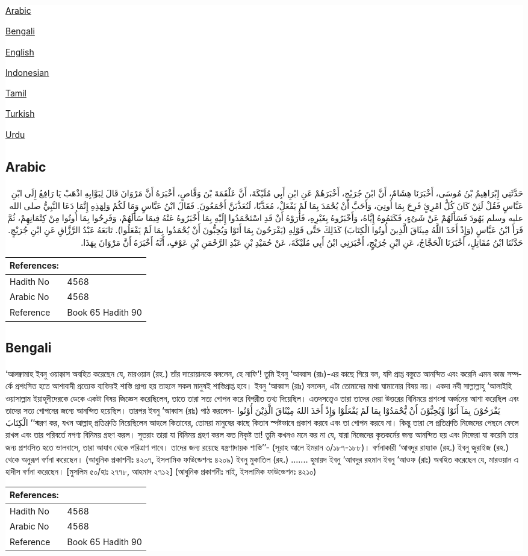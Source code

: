 [Arabic](#arabic)

[Bengali](#bengali)

[English](#english)

[Indonesian](#indonesian)

[Tamil](#tamil)

[Turkish](#turkish)

[Urdu](#urdu)

## Arabic


<div dir="rtl" lang="ar" style={{fontSize:'larger',backgroundColor:'#f8f9fa',padding:20}}>
حَدَّثَنِي إِبْرَاهِيمُ بْنُ مُوسَى، أَخْبَرَنَا هِشَامٌ، أَنَّ ابْنَ جُرَيْجٍ، أَخْبَرَهُمْ عَنِ ابْنِ أَبِي مُلَيْكَةَ، أَنَّ عَلْقَمَةَ بْنَ وَقَّاصٍ، أَخْبَرَهُ أَنَّ مَرْوَانَ قَالَ لِبَوَّابِهِ اذْهَبْ يَا رَافِعُ إِلَى ابْنِ عَبَّاسٍ فَقُلْ لَئِنْ كَانَ كُلُّ امْرِئٍ فَرِحَ بِمَا أُوتِيَ، وَأَحَبَّ أَنْ يُحْمَدَ بِمَا لَمْ يَفْعَلْ، مُعَذَّبًا، لَنُعَذَّبَنَّ أَجْمَعُونَ‏.‏ فَقَالَ ابْنُ عَبَّاسٍ وَمَا لَكُمْ وَلِهَذِهِ إِنَّمَا دَعَا النَّبِيُّ صلى الله عليه وسلم يَهُودَ فَسَأَلَهُمْ عَنْ شَىْءٍ، فَكَتَمُوهُ إِيَّاهُ، وَأَخْبَرُوهُ بِغَيْرِهِ، فَأَرَوْهُ أَنْ قَدِ اسْتَحْمَدُوا إِلَيْهِ بِمَا أَخْبَرُوهُ عَنْهُ فِيمَا سَأَلَهُمْ، وَفَرِحُوا بِمَا أُوتُوا مِنْ كِتْمَانِهِمْ، ثُمَّ قَرَأَ ابْنُ عَبَّاسٍ ‏(‏وَإِذْ أَخَذَ اللَّهُ مِيثَاقَ الَّذِينَ أُوتُوا الْكِتَابَ‏)‏ كَذَلِكَ حَتَّى قَوْلِهِ ‏(‏يَفْرَحُونَ بِمَا أَتَوْا وَيُحِبُّونَ أَنْ يُحْمَدُوا بِمَا لَمْ يَفْعَلُوا‏)‏‏.‏ تَابَعَهُ عَبْدُ الرَّزَّاقِ عَنِ ابْنِ جُرَيْجٍ‏.‏ حَدَّثَنَا ابْنُ مُقَاتِلٍ، أَخْبَرَنَا الْحَجَّاجُ، عَنِ ابْنِ جُرَيْجٍ، أَخْبَرَنِي ابْنُ أَبِي مُلَيْكَةَ، عَنْ حُمَيْدِ بْنِ عَبْدِ الرَّحْمَنِ بْنِ عَوْفٍ، أَنَّهُ أَخْبَرَهُ أَنَّ مَرْوَانَ بِهَذَا‏.‏
</div>
<div style={{backgroundColor:'#f8f9fa',padding:20, marginBottom: 10}}><table> <thead> <tr> <th>References:</th> <th></th> </tr> </thead> <tbody><tr><td>Hadith No</td><td>4568</td></tr><tr><td>Arabic No</td><td>4568</td></tr><tr><td>Reference</td><td>Book 65 Hadith 90</td></tr></tbody></table></div>

## Bengali


<div dir="ltr" lang="bn" style={{fontSize:'larger',backgroundColor:'#f8f9fa',padding:20}}>
‘আলক্বামাহ ইবনু ওয়াক্কাস অবহিত করেছেন যে, মারওয়ান (রহ.) তাঁর দারোয়ানকে বললেন, হে নাফি‘! তুমি ইবনু ‘আব্বাস (রাঃ)-এর কাছে গিয়ে বল, যদি প্রাপ্ত বস্তুতে আনন্দিত এবং করেনি এমন কাজ সম্পর্কে প্রশংসিত হতে আশাবাদী প্রত্যেক ব্যক্তিরই শাস্তি প্রাপ্য হয় তাহলে সকল মানুষই শাস্তিপ্রাপ্ত হবে। ইবনু ‘আব্বাস (রাঃ) বললেন, এটা তোমাদের মাথা ঘামানোর বিষয় নয়। একদা নবী সাল্লাল্লাহু ‘আলাইহি ওয়াসাল্লাম ইয়াহূদীদেরকে ডেকে একটা বিষয় জিজ্ঞেস করেছিলেন, তাতে তারা সত্য গোপন করে বিপরীত তথ্য দিয়েছিল। এতদসত্ত্বেও তারা তাদের দেয়া উত্তরের বিনিময়ে প্রশংসা অর্জনের আশা করেছিল এবং তাদের সত্য গোপনের জন্যে আনন্দিত হয়েছিল। তারপর ইবনু ‘আব্বাস (রাঃ) পাঠ করলেন- يَفْرَحُوْنَ بِمَآ أَتَوْا وَّيُحِبُّوْنَ أَنْ يُّحْمَدُوْا بِمَا لَمْ يَفْعَلُوْا وَإِذْ أَخَذَ اللهُ مِيْثَاقَ الَّذِيْنَ أُوْتُوا الْكِتَابَ ‘‘স্মরণ কর, যখন আল্লাহ্ প্রতিশ্রুতি নিয়েছিলেন আহলে কিতাবের, তোমরা মানুষের কাছে কিতাব স্পষ্টভাবে প্রকাশ করবে এবং তা গোপন করবে না। কিন্তু তারা সে প্রতিশ্রুতি নিজেদের পেছনে ফেলে রাখল এবং তার পরিবর্তে নগণ্য বিনিময় গ্রহণ করল। সুতরাং তারা যা বিনিময় গ্রহণ করল কত নিকৃষ্ট তা! তুমি কখনও মনে কর না যে, যারা নিজেদের কৃতকর্মের জন্য আনন্দিত হয় এবং নিজেরা যা করেনি তার জন্য প্রশংসিত হতে ভালবাসে, তারা আযাব থেকে পরিত্রাণ পাবে। তাদের জন্য রয়েছে যন্ত্রণাদায়ক শাস্তি’’- (সূরাহ আলে ইমরান ৩/১৮৭-১৮৮)। বর্ণনাকারী ‘আবদুর রায্যাক (রহ.) ইবনু জুরাইজ (রহ.) থেকে অনুরূপ বর্ণনা করেছেন। (আধুনিক প্রকাশনীঃ ৪২০৭, ইসলামিক ফাউন্ডেশনঃ ৪২০৯) ইবনু মুকাতিল (রহ.) ....... হুমায়দ ইবনু ‘আবদুর রহমান ইবনু ‘আওফ (রাঃ) অবহিত করেছেন যে, মারওয়ান এ হাদীস বর্ণনা করেছেন। [মুসলিম ৫০/হাঃ ২৭৭৮, আহমাদ ২৭১২] (আধুনিক প্রকাশনীঃ নাই, ইসলামিক ফাউন্ডেশনঃ ৪২১০)
</div>
<div style={{backgroundColor:'#f8f9fa',padding:20, marginBottom: 10}}><table> <thead> <tr> <th>References:</th> <th></th> </tr> </thead> <tbody><tr><td>Hadith No</td><td>4568</td></tr><tr><td>Arabic No</td><td>4568</td></tr><tr><td>Reference</td><td>Book 65 Hadith 90</td></tr></tbody></table></div>
